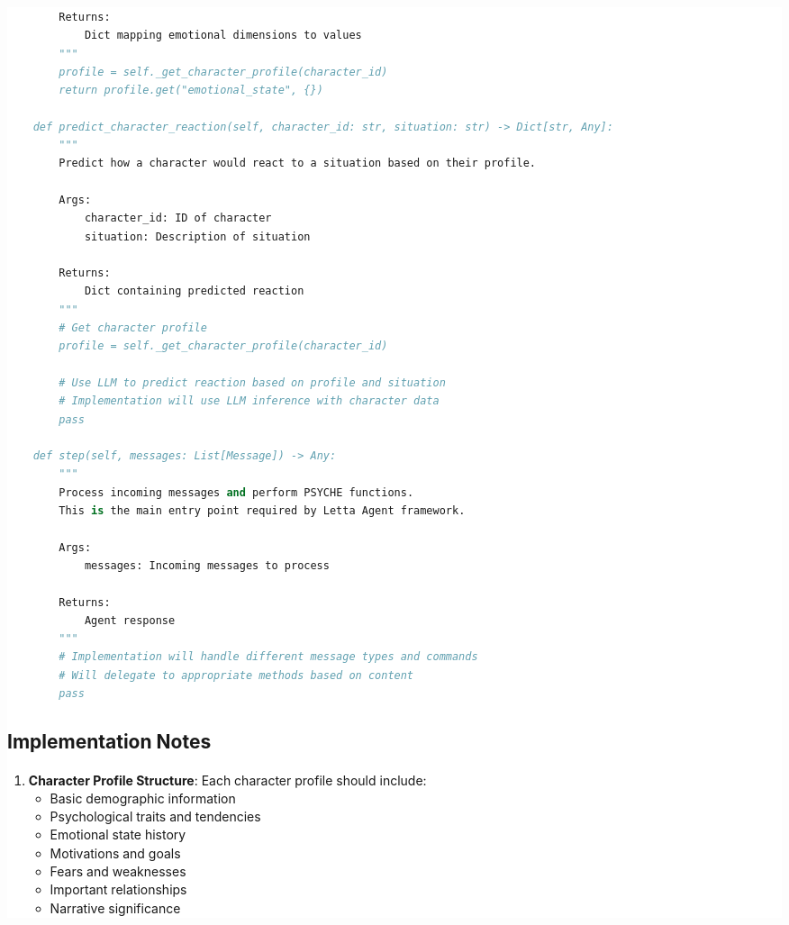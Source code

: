 ```python
        Returns:
            Dict mapping emotional dimensions to values
        """
        profile = self._get_character_profile(character_id)
        return profile.get("emotional_state", {})
    
    def predict_character_reaction(self, character_id: str, situation: str) -> Dict[str, Any]:
        """
        Predict how a character would react to a situation based on their profile.
        
        Args:
            character_id: ID of character
            situation: Description of situation
            
        Returns:
            Dict containing predicted reaction
        """
        # Get character profile
        profile = self._get_character_profile(character_id)
        
        # Use LLM to predict reaction based on profile and situation
        # Implementation will use LLM inference with character data
        pass
    
    def step(self, messages: List[Message]) -> Any:
        """
        Process incoming messages and perform PSYCHE functions.
        This is the main entry point required by Letta Agent framework.
        
        Args:
            messages: Incoming messages to process
            
        Returns:
            Agent response
        """
        # Implementation will handle different message types and commands
        # Will delegate to appropriate methods based on content
        pass
```

## Implementation Notes

1. **Character Profile Structure**: Each character profile should include:
   - Basic demographic information
   - Psychological traits and tendencies
   - Emotional state history
   - Motivations and goals
   - Fears and weaknesses
   - Important relationships
   - Narrative significance

